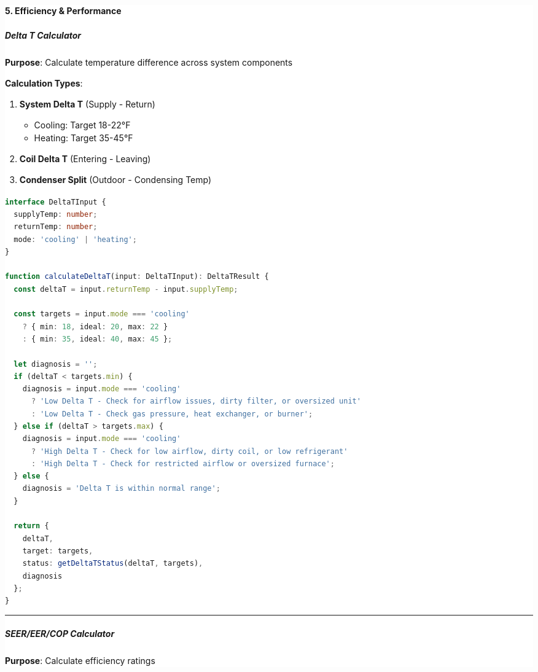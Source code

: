 
#### 5. Efficiency & Performance

##### Delta T Calculator
**Purpose**: Calculate temperature difference across system components

**Calculation Types**:

1. **System Delta T** (Supply - Return)
   - Cooling: Target 18-22°F
   - Heating: Target 35-45°F

2. **Coil Delta T** (Entering - Leaving)

3. **Condenser Split** (Outdoor - Condensing Temp)

```typescript
interface DeltaTInput {
  supplyTemp: number;
  returnTemp: number;
  mode: 'cooling' | 'heating';
}

function calculateDeltaT(input: DeltaTInput): DeltaTResult {
  const deltaT = input.returnTemp - input.supplyTemp;
  
  const targets = input.mode === 'cooling' 
    ? { min: 18, ideal: 20, max: 22 }
    : { min: 35, ideal: 40, max: 45 };
  
  let diagnosis = '';
  if (deltaT < targets.min) {
    diagnosis = input.mode === 'cooling' 
      ? 'Low Delta T - Check for airflow issues, dirty filter, or oversized unit'
      : 'Low Delta T - Check gas pressure, heat exchanger, or burner';
  } else if (deltaT > targets.max) {
    diagnosis = input.mode === 'cooling'
      ? 'High Delta T - Check for low airflow, dirty coil, or low refrigerant'
      : 'High Delta T - Check for restricted airflow or oversized furnace';
  } else {
    diagnosis = 'Delta T is within normal range';
  }
  
  return {
    deltaT,
    target: targets,
    status: getDeltaTStatus(deltaT, targets),
    diagnosis
  };
}
```

---

##### SEER/EER/COP Calculator
**Purpose**: Calculate efficiency ratings
